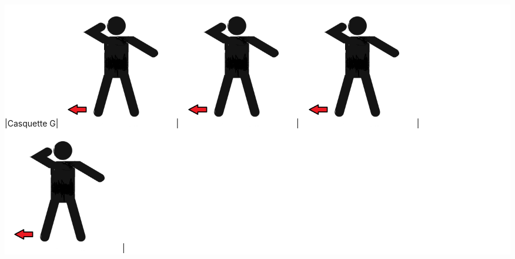 |Casquette G|<img src="./images/pas_casquette_G.png" width=200px/>|<img src="./images/pas_casquette_G.png" width=200px/>|<img src="./images/pas_casquette_G.png" width=200px/>|<img src="./images/pas_casquette_G.png" width=200px/>|